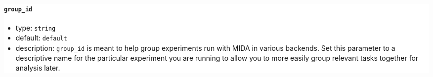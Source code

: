 #### `group_id`
- type: `string`
- default: `default`
- description: `group_id` is meant to help group experiments run with MIDA in various backends.
  Set this parameter to a descriptive name for the particular experiment you are running to allow
  you to more easily group relevant tasks together for analysis later.

